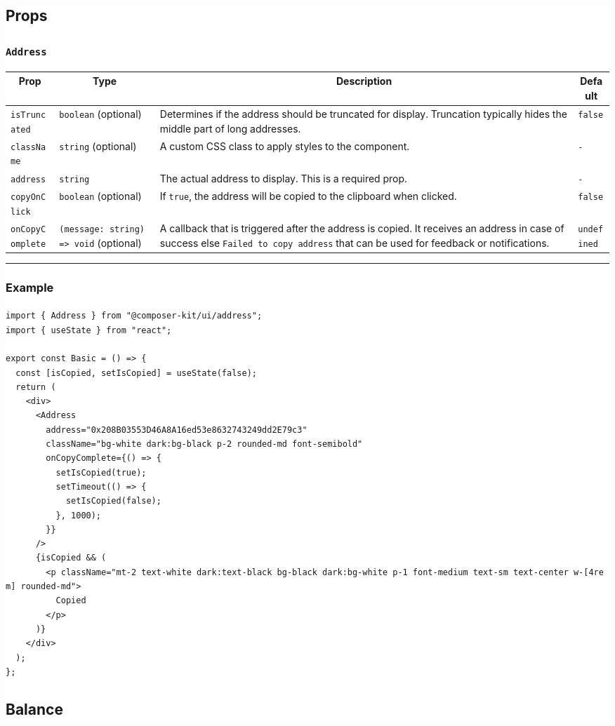 ## Props

### `Address`

| Prop             | Type                                   | Description                                                                                                                                                                       | Default     |
| ---------------- | -------------------------------------- | --------------------------------------------------------------------------------------------------------------------------------------------------------------------------------- | ----------- |
| `isTruncated`    | `boolean` (optional)                   | Determines if the address should be truncated for display. Truncation typically hides the middle part of long addresses.                                                          | `false`     |
| `className`      | `string` (optional)                    | A custom CSS class to apply styles to the component.                                                                                                                              | `-`         |
| `address`        | `string`                               | The actual address to display. This is a required prop.                                                                                                                           | `-`         |
| `copyOnClick`    | `boolean` (optional)                   | If `true`, the address will be copied to the clipboard when clicked.                                                                                                              | `false`     |
| `onCopyComplete` | `(message: string) => void` (optional) | A callback that is triggered after the address is copied. It receives an address in case of success else `Failed to copy address` that can be used for feedback or notifications. | `undefined` |

---

### Example

```tsx
import { Address } from "@composer-kit/ui/address";
import { useState } from "react";

export const Basic = () => {
  const [isCopied, setIsCopied] = useState(false);
  return (
    <div>
      <Address
        address="0x208B03553D46A8A16ed53e8632743249dd2E79c3"
        className="bg-white dark:bg-black p-2 rounded-md font-semibold"
        onCopyComplete={() => {
          setIsCopied(true);
          setTimeout(() => {
            setIsCopied(false);
          }, 1000);
        }}
      />
      {isCopied && (
        <p className="mt-2 text-white dark:text-black bg-black dark:bg-white p-1 font-medium text-sm text-center w-[4rem] rounded-md">
          Copied
        </p>
      )}
    </div>
  );
};
```

## Balance
